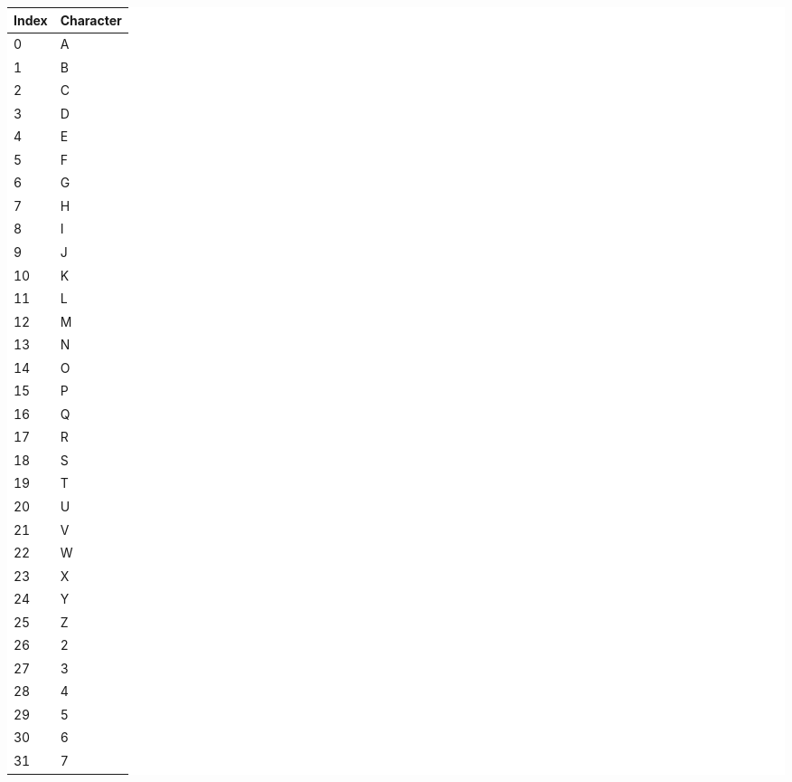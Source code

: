 | Index | Character |
| ----- | --------- |
| 0     | A         |
| 1     | B         |
| 2     | C         |
| 3     | D         |
| 4     | E         |
| 5     | F         |
| 6     | G         |
| 7     | H         |
| 8     | I         |
| 9     | J         |
| 10    | K         |
| 11    | L         |
| 12    | M         |
| 13    | N         |
| 14    | O         |
| 15    | P         |
| 16    | Q         |
| 17    | R         |
| 18    | S         |
| 19    | T         |
| 20    | U         |
| 21    | V         |
| 22    | W         |
| 23    | X         |
| 24    | Y         |
| 25    | Z         |
| 26    | 2         |
| 27    | 3         |
| 28    | 4         |
| 29    | 5         |
| 30    | 6         |
| 31    | 7         |
